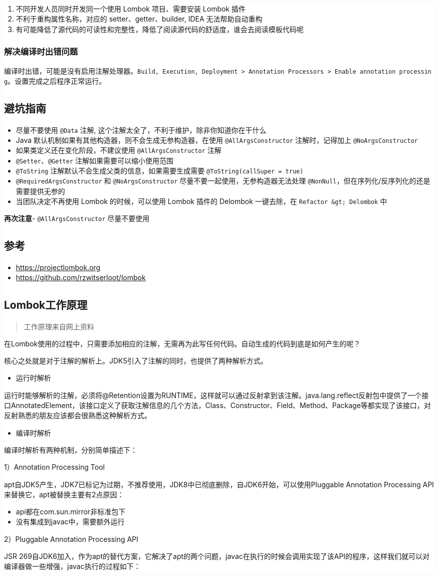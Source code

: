 1.  不同开发人员同时开发同一个使用 Lombok 项目、需要安装 Lombok 插件
2.  不利于重构属性名称，对应的 setter、getter、builder, IDEA 无法帮助自动重构
3.  有可能降低了源代码的可读性和完整性，降低了阅读源代码的舒适度，谁会去阅读模板代码呢

### **解决编译时出错问题**

编译时出错，可能是没有启用注解处理器。`Build, Execution, Deployment > Annotation Processors > Enable annotation processing`。设置完成之后程序正常运行。

**避坑指南**
--------

*   尽量不要使用 `@Data` 注解, 这个注解太全了，不利于维护，除非你知道你在干什么
*   Java 默认机制如果有其他构造器，则不会生成无参构造器，在使用 `@AllArgsConstructor` 注解时，记得加上 `@NoArgsConstructor`
*   如果类定义还在变化阶段，不建议使用 `@AllArgsConstructor` 注解
*   `@Setter`、`@Getter` 注解如果需要可以缩小使用范围
*   `@ToString` 注解默认不会生成父类的信息，如果需要生成需要 `@ToString(callSuper = true)`
*   `@RequiredArgsConstructor` 和 `@NoArgsConstructor` 尽量不要一起使用，无参构造器无法处理 `@NonNull`，但在序列化/反序列化的还是需要提供无参的
*   当团队决定不再使用 Lombok 的时候，可以使用 Lombok 插件的 Delombok 一键去除，在 `Refactor &gt; Delombok` 中

**再次注意**\- `@AllArgsConstructor` 尽量不要使用

**参考**
------

*   https://projectlombok.org
*   https://github.com/rzwitserloot/lombok

**Lombok工作原理**
--------------

> 工作原理来自网上资料

在Lombok使用的过程中，只需要添加相应的注解，无需再为此写任何代码。自动生成的代码到底是如何产生的呢？

核心之处就是对于注解的解析上。JDK5引入了注解的同时，也提供了两种解析方式。

*   运行时解析

运行时能够解析的注解，必须将@Retention设置为RUNTIME，这样就可以通过反射拿到该注解。java.lang.reflect反射包中提供了一个接口AnnotatedElement，该接口定义了获取注解信息的几个方法，Class、Constructor、Field、Method、Package等都实现了该接口，对反射熟悉的朋友应该都会很熟悉这种解析方式。

*   编译时解析

编译时解析有两种机制，分别简单描述下：

1）Annotation Processing Tool

apt自JDK5产生，JDK7已标记为过期，不推荐使用，JDK8中已彻底删除，自JDK6开始，可以使用Pluggable Annotation Processing API来替换它，apt被替换主要有2点原因：

*   api都在com.sun.mirror非标准包下
*   没有集成到javac中，需要额外运行

2）Pluggable Annotation Processing API

JSR 269自JDK6加入，作为apt的替代方案，它解决了apt的两个问题，javac在执行的时候会调用实现了该API的程序，这样我们就可以对编译器做一些增强，javac执行的过程如下：

